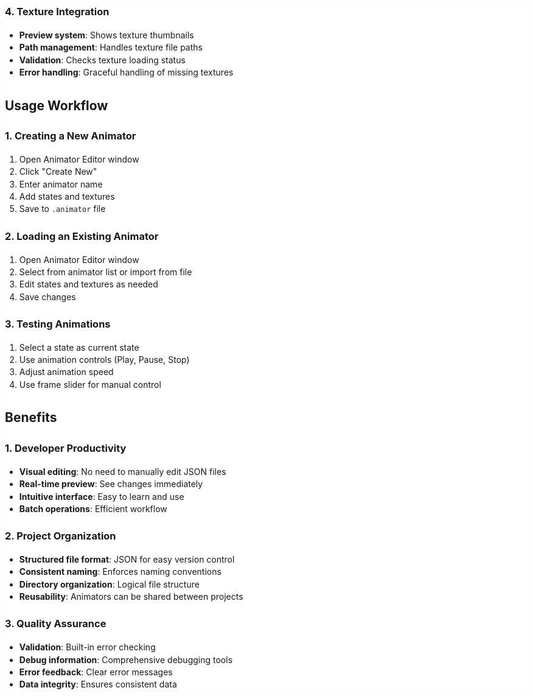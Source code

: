### 4. Texture Integration

- **Preview system**: Shows texture thumbnails
- **Path management**: Handles texture file paths
- **Validation**: Checks texture loading status
- **Error handling**: Graceful handling of missing textures

## Usage Workflow

### 1. Creating a New Animator

1. Open Animator Editor window
2. Click "Create New"
3. Enter animator name
4. Add states and textures
5. Save to `.animator` file

### 2. Loading an Existing Animator

1. Open Animator Editor window
2. Select from animator list or import from file
3. Edit states and textures as needed
4. Save changes

### 3. Testing Animations

1. Select a state as current state
2. Use animation controls (Play, Pause, Stop)
3. Adjust animation speed
4. Use frame slider for manual control

## Benefits

### 1. Developer Productivity

- **Visual editing**: No need to manually edit JSON files
- **Real-time preview**: See changes immediately
- **Intuitive interface**: Easy to learn and use
- **Batch operations**: Efficient workflow

### 2. Project Organization

- **Structured file format**: JSON for easy version control
- **Consistent naming**: Enforces naming conventions
- **Directory organization**: Logical file structure
- **Reusability**: Animators can be shared between projects

### 3. Quality Assurance

- **Validation**: Built-in error checking
- **Debug information**: Comprehensive debugging tools
- **Error feedback**: Clear error messages
- **Data integrity**: Ensures consistent data
